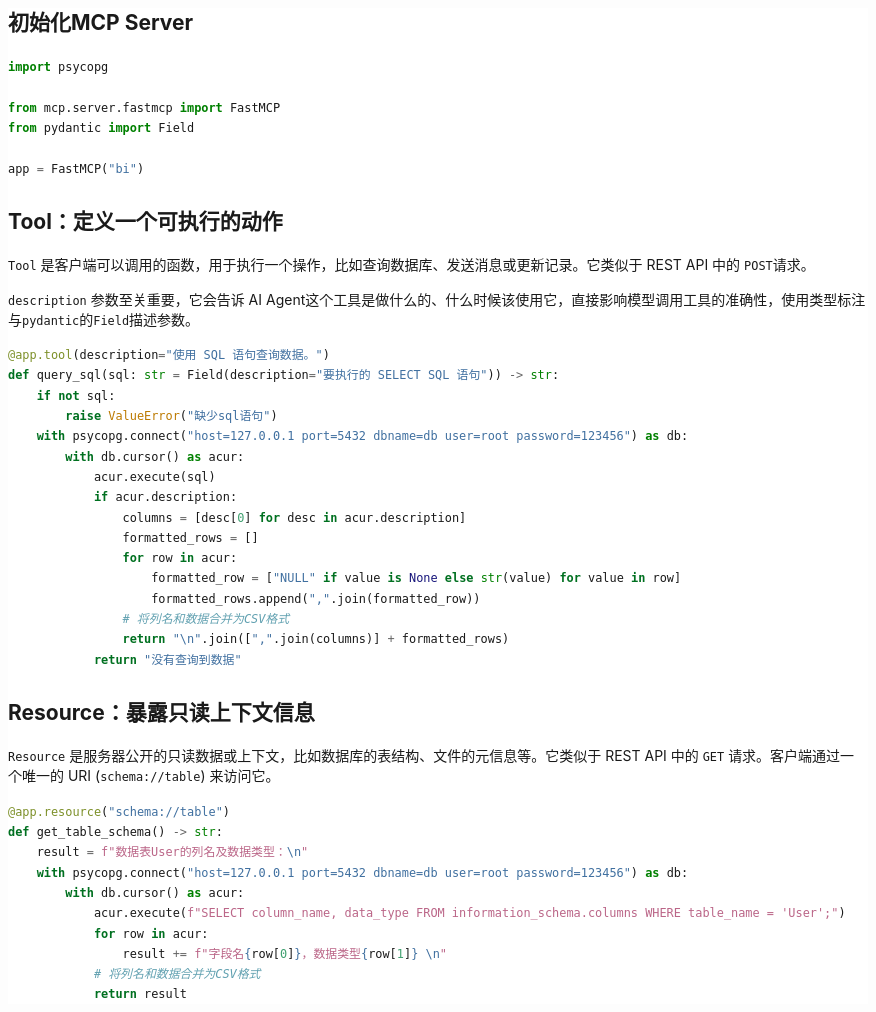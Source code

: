 
## 初始化MCP Server


```python
import psycopg

from mcp.server.fastmcp import FastMCP
from pydantic import Field

app = FastMCP("bi")
```


## Tool：定义一个可执行的动作


`Tool` 是客户端可以调用的函数，用于执行一个操作，比如查询数据库、发送消息或更新记录。它类似于 REST API 中的 `POST`请求。


`description` 参数至关重要，它会告诉 AI Agent这个工具是做什么的、什么时候该使用它，直接影响模型调用工具的准确性，使用类型标注与`pydantic`的`Field`描述参数。


```python
@app.tool(description="使用 SQL 语句查询数据。")
def query_sql(sql: str = Field(description="要执行的 SELECT SQL 语句")) -> str:
    if not sql:
        raise ValueError("缺少sql语句")
    with psycopg.connect("host=127.0.0.1 port=5432 dbname=db user=root password=123456") as db:
        with db.cursor() as acur:
            acur.execute(sql)
            if acur.description:
                columns = [desc[0] for desc in acur.description]
                formatted_rows = []
                for row in acur:
                    formatted_row = ["NULL" if value is None else str(value) for value in row]
                    formatted_rows.append(",".join(formatted_row))
                # 将列名和数据合并为CSV格式
                return "\n".join([",".join(columns)] + formatted_rows)
            return "没有查询到数据"
```


## Resource：暴露只读上下文信息


`Resource` 是服务器公开的只读数据或上下文，比如数据库的表结构、文件的元信息等。它类似于 REST API 中的 `GET` 请求。客户端通过一个唯一的 URI (`schema://table`) 来访问它。


```python
@app.resource("schema://table")
def get_table_schema() -> str:
    result = f"数据表User的列名及数据类型：\n"
    with psycopg.connect("host=127.0.0.1 port=5432 dbname=db user=root password=123456") as db:
        with db.cursor() as acur:
            acur.execute(f"SELECT column_name, data_type FROM information_schema.columns WHERE table_name = 'User';")
            for row in acur:
                result += f"字段名{row[0]}，数据类型{row[1]} \n"
            # 将列名和数据合并为CSV格式
            return result
```

